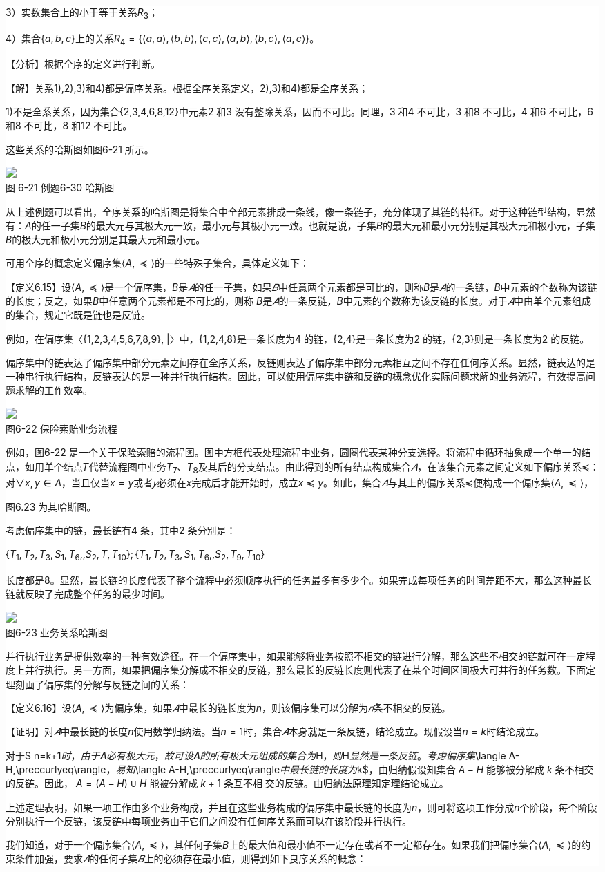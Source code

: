  3）实数集合上的小于等于关系${ R}_{3}$； 

4）集合$\{a,b,c\}$上的关系$R_{4}=\{\langle a,a\rangle,\langle b,b\rangle,\langle c,c\rangle,\langle a,b\rangle,\langle b,c\rangle,\langle a,c\rangle\}$。

【分析】根据全序的定义进行判断。  

【解】关系1),2),3)和4)都是偏序关系。根据全序关系定义，2),3)和4)都是全序关系；

1)不是全系关系，因为集合{2,3,4,6,8,12}中元素2 和3 没有整除关系，因而不可比。同理，3 和4 不可比，3 和8 不可比，4 和6 不可比，6 和8 不可比，8 和12 不可比。  

这些关系的哈斯图如图6-21 所示。  

![](images/f4ad7701f289591b745ba4756936c2a830127201bbfcf03fec9229a1d82a4a4d.jpg)  
图 6-21 例题6-30 哈斯图  

从上述例题可以看出，全序关系的哈斯图是将集合中全部元素排成一条线，像一条链子，充分体现了其链的特征。对于这种链型结构，显然有：$A$的任一子集$B$的最大元与其极大元一致，最小元与其极小元一致。也就是说，子集$B$的最大元和最小元分别是其极大元和极小元，子集$B$的极大元和极小元分别是其最大元和最小元。  

可用全序的概念定义偏序集$\langle A,\preccurlyeq\rangle$的一些特殊子集合，具体定义如下：  

【定义6.15】设$\langle A,\preccurlyeq\rangle$是一个偏序集，$B$是$𝐴$的任一子集，如果$𝐵$中任意两个元素都是可比的，则称$B$是$𝐴$的一条链，$B$中元素的个数称为该链的长度；反之，如果$B$中任意两个元素都是不可比的，则称 $B$是$𝐴$的一条反链，$B$中元素的个数称为该反链的长度。对于$𝐴$中由单个元素组成的集合，规定它既是链也是反链。  

例如，在偏序集〈{1,2,3,4,5,6,7,8,9}, |〉中，{1,2,4,8}是一条长度为4 的链，{2,4}是一条长度为2 的链，{2,3}则是一条长度为2 的反链。  

偏序集中的链表达了偏序集中部分元素之间存在全序关系，反链则表达了偏序集中部分元素相互之间不存在任何序关系。显然，链表达的是一种串行执行结构，反链表达的是一种并行执行结构。因此，可以使用偏序集中链和反链的概念优化实际问题求解的业务流程，有效提高问题求解的工作效率。  

![](images/18f7caa4d0b707d1ff49eb6f7a547c82b50926bf7ba3ab409aa786a7fcff2f4c.jpg)  
图6-22 保险索赔业务流程  

例如，图6-22 是一个关于保险索赔的流程图。图中方框代表处理流程中业务，圆圈代表某种分支选择。将流程中循环抽象成一个单一的结点，如用单个结点𝑇代替流程图中业务$T_{7}$、$T_{8}$及其后的分支结点。由此得到的所有结点构成集合$𝐴$，在该集合元素之间定义如下偏序关系≼：对$\forall x,y\in A$，当且仅当$x=y$或者$𝑦$必须在$x$完成后才能开始时，成立$x\preccurlyeq y$。如此，集合$𝐴$与其上的偏序关系$\preccurlyeq$便构成一个偏序集$\langle A,\preccurlyeq\rangle$，

图6.23 为其哈斯图。  

考虑偏序集中的链，最长链有4 条，其中2 条分别是：  

$\{T_1,T_2,T_3,S_1,T_6,,S_2,T,T_{10}\}; \{T_1,T_2,T_3,S_1,T_6,,S_2,T_9,T_{10}\}$

长度都是8。显然，最长链的长度代表了整个流程中必须顺序执行的任务最多有多少个。如果完成每项任务的时间差距不大，那么这种最长链就反映了完成整个任务的最少时间。  

![](images/598fd43b47030dd50e3aa3bc789da0841fc0eb2b823d2c8cd7d0b88fecfb1eab.jpg)  
图6-23 业务关系哈斯图  

并行执行业务是提供效率的一种有效途径。在一个偏序集中，如果能够将业务按照不相交的链进行分解，那么这些不相交的链就可在一定程度上并行执行。另一方面，如果把偏序集分解成不相交的反链，那么最长的反链长度则代表了在某个时间区间极大可并行的任务数。下面定理刻画了偏序集的分解与反链之间的关系：  

【定义6.16】设$\langle A,\preccurlyeq\rangle$为偏序集，如果$𝐴$中最长的链长度为$n$，则该偏序集可以分解为$𝑛$条不相交的反链。  

【证明】对$𝐴$中最长链的长度$n$使用数学归纳法。当$n=1$时，集合$𝐴$本身就是一条反链，结论成立。现假设当$n=k$时结论成立。  

对于$ n=k+1$时，由于$𝐴$必有极大元，故可设$𝐴$的所有极大元组成的集合为$H$，则$H$显然是一条反链。考虑偏序集$\langle A-H,\preccurlyeq\rangle$，易知$\langle A-H,\preccurlyeq\rangle$中最长链的长度为$k$，由归纳假设知集合 $A-H$ 能够被分解成 ${k}$ 条不相交的反链。因此， $A=(A-H)\cup H$ 能被分解成 $k+1$ 条互不相 交的反链。由归纳法原理知定理结论成立。 

上述定理表明，如果一项工作由多个业务构成，并且在这些业务构成的偏序集中最长链的长度为$n$，则可将这项工作分成${n}$个阶段，每个阶段分别执行一个反链，该反链中每项业务由于它们之间没有任何序关系而可以在该阶段并行执行。  

我们知道，对于一个偏序集合$\langle A,\preccurlyeq\rangle$，其任何子集${B}$上的最大值和最小值不一定存在或者不一定都存在。如果我们把偏序集合$\langle A,\preccurlyeq\rangle$的约束条件加强，要求$𝐴$的任何子集$𝐵$上的必须存在最小值，则得到如下良序关系的概念：  

